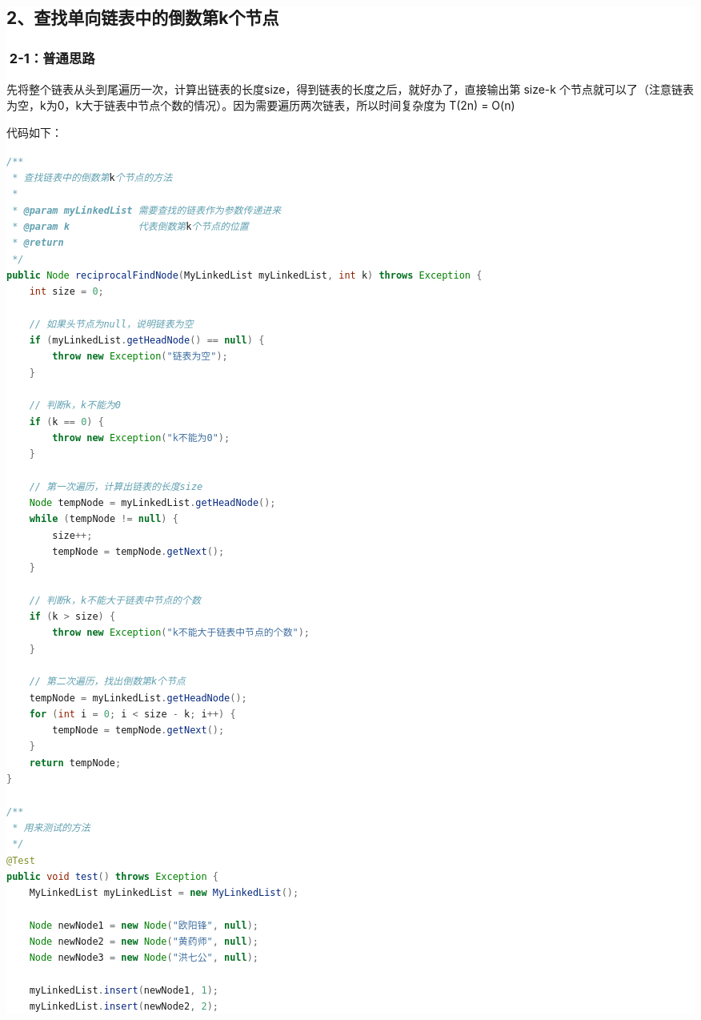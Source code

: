 

## 2、查找单向链表中的倒数第k个节点

###  2-1：普通思路

先将整个链表从头到尾遍历一次，计算出链表的长度size，得到链表的长度之后，就好办了，直接输出第 size-k 个节点就可以了（注意链表为空，k为0，k大于链表中节点个数的情况）。因为需要遍历两次链表，所以时间复杂度为 T(2n) = O(n)    

代码如下：

```java
/**
 * 查找链表中的倒数第k个节点的方法
 *
 * @param myLinkedList 需要查找的链表作为参数传递进来
 * @param k            代表倒数第k个节点的位置
 * @return
 */
public Node reciprocalFindNode(MyLinkedList myLinkedList, int k) throws Exception {
    int size = 0;

    // 如果头节点为null，说明链表为空
    if (myLinkedList.getHeadNode() == null) {
        throw new Exception("链表为空");
    }

    // 判断k，k不能为0
    if (k == 0) {
        throw new Exception("k不能为0");
    }

    // 第一次遍历，计算出链表的长度size
    Node tempNode = myLinkedList.getHeadNode();
    while (tempNode != null) {
        size++;
        tempNode = tempNode.getNext();
    }

    // 判断k，k不能大于链表中节点的个数
    if (k > size) {
        throw new Exception("k不能大于链表中节点的个数");
    }

    // 第二次遍历，找出倒数第k个节点
    tempNode = myLinkedList.getHeadNode();
    for (int i = 0; i < size - k; i++) {
        tempNode = tempNode.getNext();
    }
    return tempNode;
}

/**
 * 用来测试的方法
 */
@Test
public void test() throws Exception {
    MyLinkedList myLinkedList = new MyLinkedList();

    Node newNode1 = new Node("欧阳锋", null);
    Node newNode2 = new Node("黄药师", null);
    Node newNode3 = new Node("洪七公", null);

    myLinkedList.insert(newNode1, 1);
    myLinkedList.insert(newNode2, 2);
```